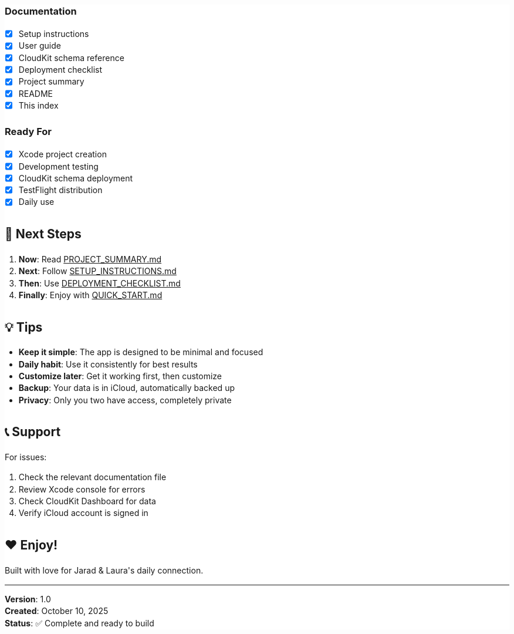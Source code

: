 ### Documentation
- [x] Setup instructions
- [x] User guide
- [x] CloudKit schema reference
- [x] Deployment checklist
- [x] Project summary
- [x] README
- [x] This index

### Ready For
- [x] Xcode project creation
- [x] Development testing
- [x] CloudKit schema deployment
- [x] TestFlight distribution
- [x] Daily use

## 🚀 Next Steps

1. **Now**: Read [PROJECT_SUMMARY.md](PROJECT_SUMMARY.md)
2. **Next**: Follow [SETUP_INSTRUCTIONS.md](SETUP_INSTRUCTIONS.md)
3. **Then**: Use [DEPLOYMENT_CHECKLIST.md](DEPLOYMENT_CHECKLIST.md)
4. **Finally**: Enjoy with [QUICK_START.md](QUICK_START.md)

## 💡 Tips

- **Keep it simple**: The app is designed to be minimal and focused
- **Daily habit**: Use it consistently for best results
- **Customize later**: Get it working first, then customize
- **Backup**: Your data is in iCloud, automatically backed up
- **Privacy**: Only you two have access, completely private

## 📞 Support

For issues:
1. Check the relevant documentation file
2. Review Xcode console for errors
3. Check CloudKit Dashboard for data
4. Verify iCloud account is signed in

## ❤️ Enjoy!

Built with love for Jarad & Laura's daily connection.

---

**Version**: 1.0  
**Created**: October 10, 2025  
**Status**: ✅ Complete and ready to build
